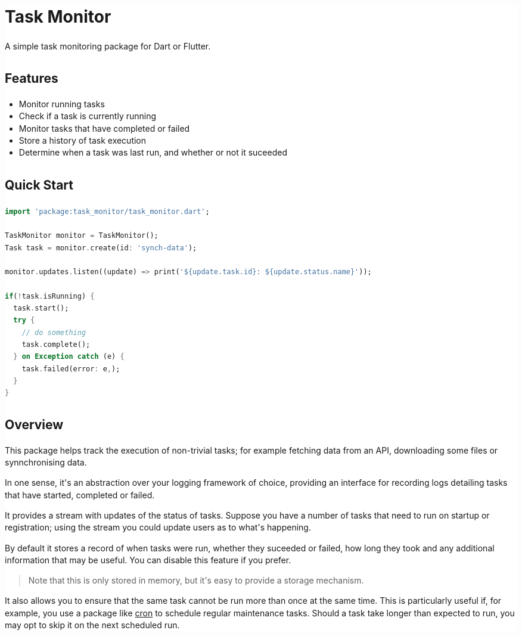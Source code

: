 # Task Monitor

A simple task monitoring package for Dart or Flutter.

## Features

* Monitor running tasks
* Check if a task is currently running
* Monitor tasks that have completed or failed
* Store a history of task execution
* Determine when a task was last run, and whether or not it suceeded

## Quick Start

```dart
import 'package:task_monitor/task_monitor.dart';

TaskMonitor monitor = TaskMonitor();
Task task = monitor.create(id: 'synch-data');

monitor.updates.listen((update) => print('${update.task.id}: ${update.status.name}'));

if(!task.isRunning) {
  task.start();
  try {
    // do something
    task.complete();
  } on Exception catch (e) {
    task.failed(error: e,);
  }
}
```

## Overview

This package helps track the execution of non-trivial tasks; for example fetching data from an API, downloading some files or synnchronising data. 

In one sense, it's an abstraction over your logging framework of choice, providing an interface for recording logs detailing tasks that have started, completed or failed.

It provides a stream with updates of the status of tasks. Suppose you have a number of tasks that need to run on startup or registration; using the stream you could update users as to what's happening.

By default it stores a record of when tasks were run, whether they suceeded or failed, how long they took and any additional information that may be useful. You can disable this feature if you prefer.

> Note that this is only stored in memory, but it's easy to provide a storage mechanism.

It also allows you to ensure that the same task cannot be run more than once at the same time. This is particularly useful if, for example, you use a package like [cron](https://pub.dev/packages/cron) to schedule regular maintenance tasks. Should a task take longer than expected to run, you may opt to skip it on the next scheduled run.
